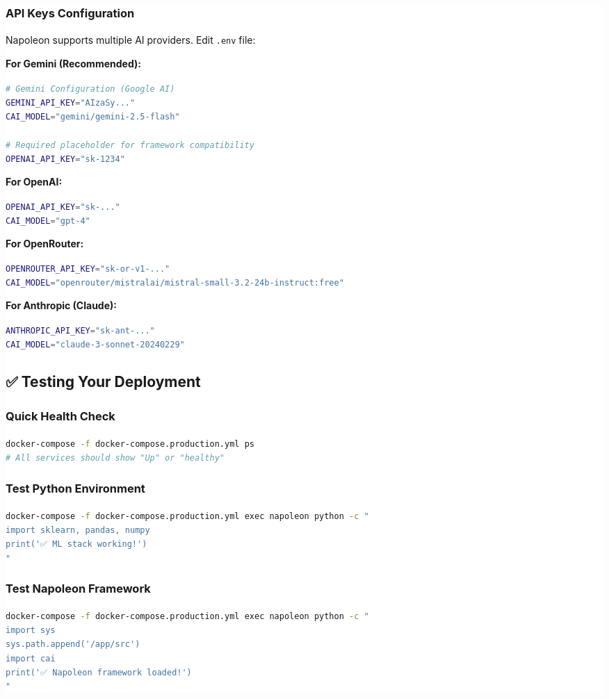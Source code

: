 ### API Keys Configuration
Napoleon supports multiple AI providers. Edit `.env` file:

**For Gemini (Recommended):**
```bash
# Gemini Configuration (Google AI)
GEMINI_API_KEY="AIzaSy..."
CAI_MODEL="gemini/gemini-2.5-flash"

# Required placeholder for framework compatibility
OPENAI_API_KEY="sk-1234"
```

**For OpenAI:**
```bash
OPENAI_API_KEY="sk-..."
CAI_MODEL="gpt-4"
```

**For OpenRouter:**
```bash
OPENROUTER_API_KEY="sk-or-v1-..."
CAI_MODEL="openrouter/mistralai/mistral-small-3.2-24b-instruct:free"
```

**For Anthropic (Claude):**
```bash
ANTHROPIC_API_KEY="sk-ant-..."
CAI_MODEL="claude-3-sonnet-20240229"
```

## ✅ Testing Your Deployment

### Quick Health Check
```bash
docker-compose -f docker-compose.production.yml ps
# All services should show "Up" or "healthy"
```

### Test Python Environment
```bash
docker-compose -f docker-compose.production.yml exec napoleon python -c "
import sklearn, pandas, numpy
print('✅ ML stack working!')
"
```

### Test Napoleon Framework
```bash
docker-compose -f docker-compose.production.yml exec napoleon python -c "
import sys
sys.path.append('/app/src')
import cai
print('✅ Napoleon framework loaded!')
"
```
